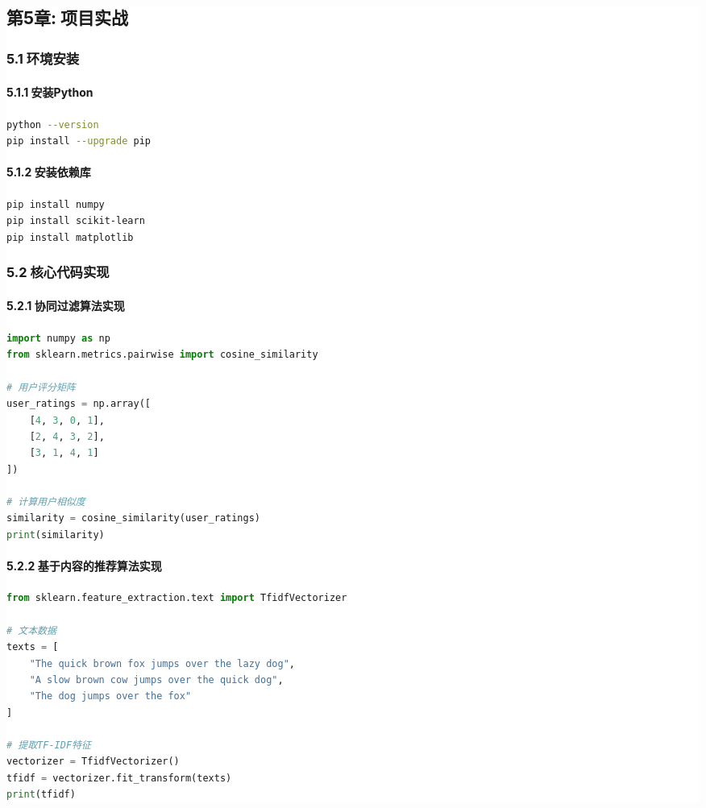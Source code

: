 
## 第5章: 项目实战

### 5.1 环境安装

#### 5.1.1 安装Python
```bash
python --version
pip install --upgrade pip
```

#### 5.1.2 安装依赖库
```bash
pip install numpy
pip install scikit-learn
pip install matplotlib
```

### 5.2 核心代码实现

#### 5.2.1 协同过滤算法实现
```python
import numpy as np
from sklearn.metrics.pairwise import cosine_similarity

# 用户评分矩阵
user_ratings = np.array([
    [4, 3, 0, 1],
    [2, 4, 3, 2],
    [3, 1, 4, 1]
])

# 计算用户相似度
similarity = cosine_similarity(user_ratings)
print(similarity)
```

#### 5.2.2 基于内容的推荐算法实现
```python
from sklearn.feature_extraction.text import TfidfVectorizer

# 文本数据
texts = [
    "The quick brown fox jumps over the lazy dog",
    "A slow brown cow jumps over the quick dog",
    "The dog jumps over the fox"
]

# 提取TF-IDF特征
vectorizer = TfidfVectorizer()
tfidf = vectorizer.fit_transform(texts)
print(tfidf)
```
